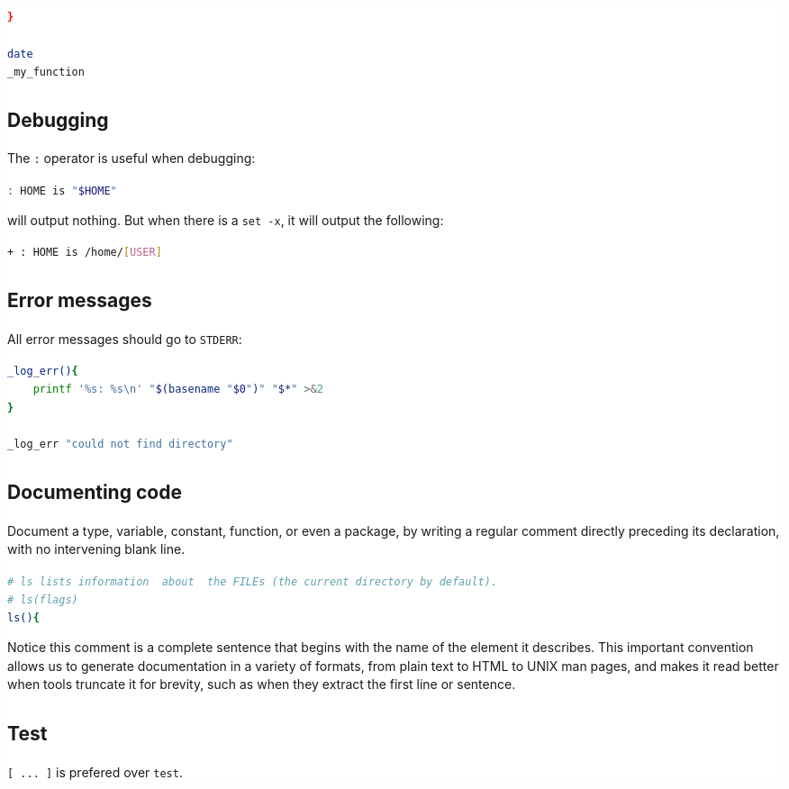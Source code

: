 ```bash
}

date
_my_function
```

## Debugging

The `:` operator is useful when debugging:

```bash
: HOME is "$HOME"
```

will output nothing. But when there is a `set -x`, it will output the following:

```bash
+ : HOME is /home/[USER]
```

## Error messages

All error messages should go to `STDERR`:

```bash
_log_err(){
    printf '%s: %s\n' "$(basename "$0")" "$*" >&2
}

_log_err "could not find directory"
```

## Documenting code

Document a type, variable, constant, function, or even a package, by writing a
regular comment directly preceding its declaration, with no intervening blank
line.

```bash
# ls lists information  about  the FILEs (the current directory by default).
# ls(flags)
ls(){
```

Notice this comment is a complete sentence that begins with the name of the
element it describes. This important convention allows us to generate
documentation in a variety of formats, from plain text to HTML to UNIX man
pages, and makes it read better when tools truncate it for brevity, such as
when they extract the first line or sentence.

## Test

`[ ... ]` is prefered over `test`.
